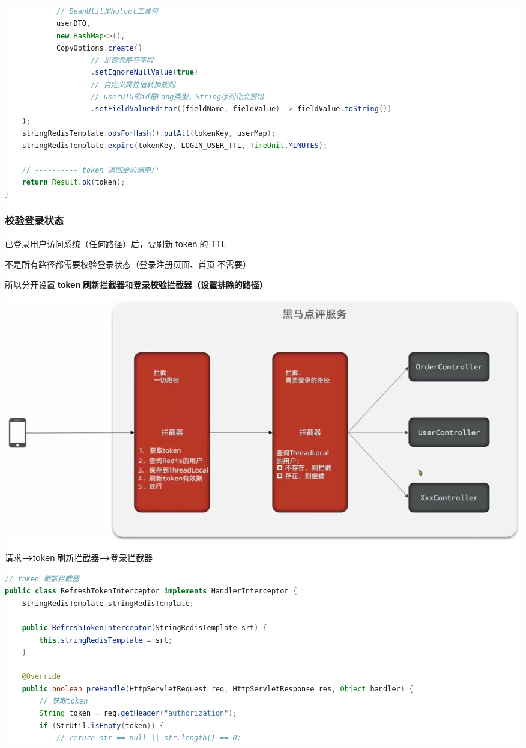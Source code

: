 ```java
		    // BeanUtil是hutool工具包
            userDTO,
            new HashMap<>(),
            CopyOptions.create()
                    // 是否忽略空字段
                    .setIgnoreNullValue(true)
                    // 自定义属性值转换规则
                    // userDTO的id是Long类型，String序列化会报错
                    .setFieldValueEditor((fieldName, fieldValue) -> fieldValue.toString())
    );
    stringRedisTemplate.opsForHash().putAll(tokenKey, userMap);
    stringRedisTemplate.expire(tokenKey, LOGIN_USER_TTL, TimeUnit.MINUTES);
    
    // ---------- token 返回给前端用户
    return Result.ok(token);
}
```

### 校验登录状态

已登录用户访问系统（任何路径）后，要刷新 token 的 TTL

不是所有路径都需要校验登录状态（登录注册页面、首页 不需要）

所以分开设置 **token 刷新拦截器**和**登录校验拦截器（设置排除的路径）**

![](assets/image%20(7).png)

请求-->token 刷新拦截器-->登录拦截器

```java
// token 刷新拦截器
public class RefreshTokenInterceptor implements HandlerInterceptor {  
    StringRedisTemplate stringRedisTemplate;  
  
    public RefreshTokenInterceptor(StringRedisTemplate srt) {  
        this.stringRedisTemplate = srt;  
    }  
  
    @Override  
    public boolean preHandle(HttpServletRequest req, HttpServletResponse res, Object handler) {  
        // 获取token  
        String token = req.getHeader("authorization");  
        if (StrUtil.isEmpty(token)) {  
            // return str == null || str.length() == 0;  
```